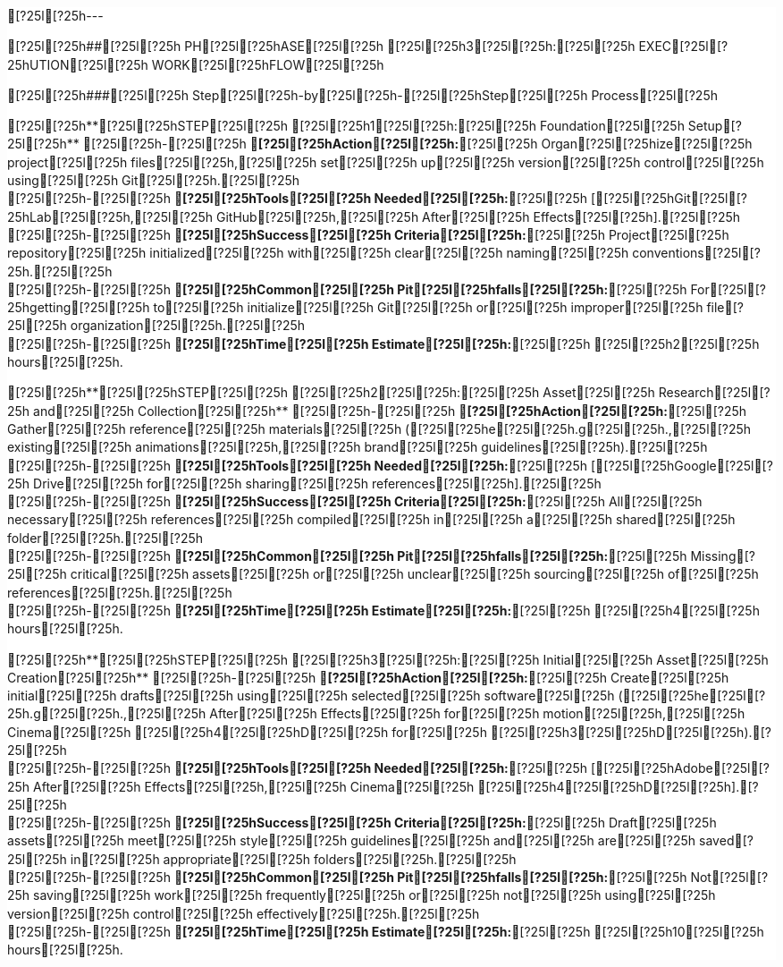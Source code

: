 [?25l[?25h---

[?25l[?25h##[?25l[?25h PH[?25l[?25hASE[?25l[?25h [?25l[?25h3[?25l[?25h:[?25l[?25h EXEC[?25l[?25hUTION[?25l[?25h WORK[?25l[?25hFLOW[?25l[?25h

[?25l[?25h###[?25l[?25h Step[?25l[?25h-by[?25l[?25h-[?25l[?25hStep[?25l[?25h Process[?25l[?25h

[?25l[?25h**[?25l[?25hSTEP[?25l[?25h [?25l[?25h1[?25l[?25h:[?25l[?25h Foundation[?25l[?25h Setup[?25l[?25h**
[?25l[?25h-[?25l[?25h **[?25l[?25hAction[?25l[?25h:**[?25l[?25h Organ[?25l[?25hize[?25l[?25h project[?25l[?25h files[?25l[?25h,[?25l[?25h set[?25l[?25h up[?25l[?25h version[?25l[?25h control[?25l[?25h using[?25l[?25h Git[?25l[?25h.[?25l[?25h  
[?25l[?25h-[?25l[?25h **[?25l[?25hTools[?25l[?25h Needed[?25l[?25h:**[?25l[?25h [[?25l[?25hGit[?25l[?25hLab[?25l[?25h,[?25l[?25h GitHub[?25l[?25h,[?25l[?25h After[?25l[?25h Effects[?25l[?25h].[?25l[?25h  
[?25l[?25h-[?25l[?25h **[?25l[?25hSuccess[?25l[?25h Criteria[?25l[?25h:**[?25l[?25h Project[?25l[?25h repository[?25l[?25h initialized[?25l[?25h with[?25l[?25h clear[?25l[?25h naming[?25l[?25h conventions[?25l[?25h.[?25l[?25h  
[?25l[?25h-[?25l[?25h **[?25l[?25hCommon[?25l[?25h Pit[?25l[?25hfalls[?25l[?25h:**[?25l[?25h For[?25l[?25hgetting[?25l[?25h to[?25l[?25h initialize[?25l[?25h Git[?25l[?25h or[?25l[?25h improper[?25l[?25h file[?25l[?25h organization[?25l[?25h.[?25l[?25h  
[?25l[?25h-[?25l[?25h **[?25l[?25hTime[?25l[?25h Estimate[?25l[?25h:**[?25l[?25h [?25l[?25h2[?25l[?25h hours[?25l[?25h.

[?25l[?25h**[?25l[?25hSTEP[?25l[?25h [?25l[?25h2[?25l[?25h:[?25l[?25h Asset[?25l[?25h Research[?25l[?25h and[?25l[?25h Collection[?25l[?25h**
[?25l[?25h-[?25l[?25h **[?25l[?25hAction[?25l[?25h:**[?25l[?25h Gather[?25l[?25h reference[?25l[?25h materials[?25l[?25h ([?25l[?25he[?25l[?25h.g[?25l[?25h.,[?25l[?25h existing[?25l[?25h animations[?25l[?25h,[?25l[?25h brand[?25l[?25h guidelines[?25l[?25h).[?25l[?25h  
[?25l[?25h-[?25l[?25h **[?25l[?25hTools[?25l[?25h Needed[?25l[?25h:**[?25l[?25h [[?25l[?25hGoogle[?25l[?25h Drive[?25l[?25h for[?25l[?25h sharing[?25l[?25h references[?25l[?25h].[?25l[?25h  
[?25l[?25h-[?25l[?25h **[?25l[?25hSuccess[?25l[?25h Criteria[?25l[?25h:**[?25l[?25h All[?25l[?25h necessary[?25l[?25h references[?25l[?25h compiled[?25l[?25h in[?25l[?25h a[?25l[?25h shared[?25l[?25h folder[?25l[?25h.[?25l[?25h  
[?25l[?25h-[?25l[?25h **[?25l[?25hCommon[?25l[?25h Pit[?25l[?25hfalls[?25l[?25h:**[?25l[?25h Missing[?25l[?25h critical[?25l[?25h assets[?25l[?25h or[?25l[?25h unclear[?25l[?25h sourcing[?25l[?25h of[?25l[?25h references[?25l[?25h.[?25l[?25h  
[?25l[?25h-[?25l[?25h **[?25l[?25hTime[?25l[?25h Estimate[?25l[?25h:**[?25l[?25h [?25l[?25h4[?25l[?25h hours[?25l[?25h.

[?25l[?25h**[?25l[?25hSTEP[?25l[?25h [?25l[?25h3[?25l[?25h:[?25l[?25h Initial[?25l[?25h Asset[?25l[?25h Creation[?25l[?25h**
[?25l[?25h-[?25l[?25h **[?25l[?25hAction[?25l[?25h:**[?25l[?25h Create[?25l[?25h initial[?25l[?25h drafts[?25l[?25h using[?25l[?25h selected[?25l[?25h software[?25l[?25h ([?25l[?25he[?25l[?25h.g[?25l[?25h.,[?25l[?25h After[?25l[?25h Effects[?25l[?25h for[?25l[?25h motion[?25l[?25h,[?25l[?25h Cinema[?25l[?25h [?25l[?25h4[?25l[?25hD[?25l[?25h for[?25l[?25h [?25l[?25h3[?25l[?25hD[?25l[?25h).[?25l[?25h  
[?25l[?25h-[?25l[?25h **[?25l[?25hTools[?25l[?25h Needed[?25l[?25h:**[?25l[?25h [[?25l[?25hAdobe[?25l[?25h After[?25l[?25h Effects[?25l[?25h,[?25l[?25h Cinema[?25l[?25h [?25l[?25h4[?25l[?25hD[?25l[?25h].[?25l[?25h  
[?25l[?25h-[?25l[?25h **[?25l[?25hSuccess[?25l[?25h Criteria[?25l[?25h:**[?25l[?25h Draft[?25l[?25h assets[?25l[?25h meet[?25l[?25h style[?25l[?25h guidelines[?25l[?25h and[?25l[?25h are[?25l[?25h saved[?25l[?25h in[?25l[?25h appropriate[?25l[?25h folders[?25l[?25h.[?25l[?25h  
[?25l[?25h-[?25l[?25h **[?25l[?25hCommon[?25l[?25h Pit[?25l[?25hfalls[?25l[?25h:**[?25l[?25h Not[?25l[?25h saving[?25l[?25h work[?25l[?25h frequently[?25l[?25h or[?25l[?25h not[?25l[?25h using[?25l[?25h version[?25l[?25h control[?25l[?25h effectively[?25l[?25h.[?25l[?25h  
[?25l[?25h-[?25l[?25h **[?25l[?25hTime[?25l[?25h Estimate[?25l[?25h:**[?25l[?25h [?25l[?25h10[?25l[?25h hours[?25l[?25h.
